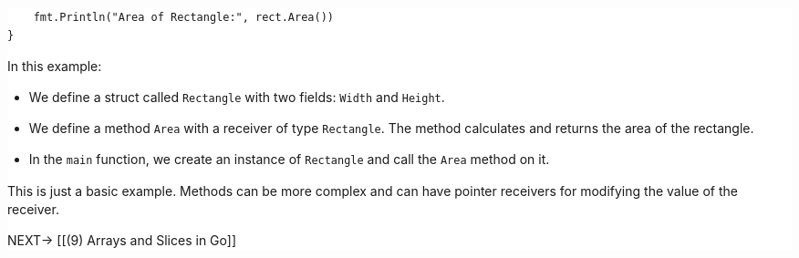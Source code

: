 ```
    fmt.Println("Area of Rectangle:", rect.Area())
}

```
In this example:

- We define a struct called `Rectangle` with two fields: `Width` and `Height`.
    
- We define a method `Area` with a receiver of type `Rectangle`. The method calculates and returns the area of the rectangle.
    
- In the `main` function, we create an instance of `Rectangle` and call the `Area` method on it.
    

This is just a basic example. Methods can be more complex and can have pointer receivers for modifying the value of the receiver.

NEXT-> [[(9) Arrays and Slices in Go]]